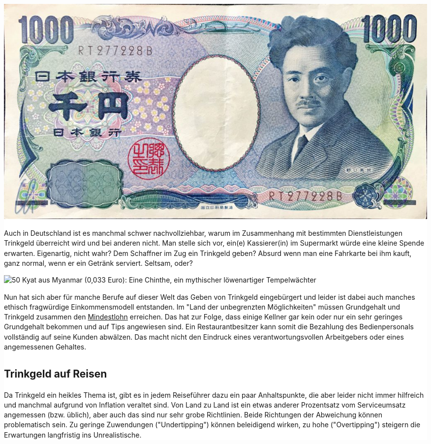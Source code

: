 ![1000 japanische Yen (8,41 Euro): Hideyo Noguchi, berühmter japanischer Bakteriologe](./img/wp-content-uploads-2020-03-IMG_0744-1024x520.jpg)

Auch in Deutschland ist es manchmal schwer nachvollziehbar, warum im Zusammenhang mit bestimmten Dienstleistungen Trinkgeld überreicht wird und bei anderen nicht. Man stelle sich vor, ein(e) Kassierer(in) im Supermarkt würde eine kleine Spende erwarten. Eigenartig, nicht wahr? Dem Schaffner im Zug ein Trinkgeld geben? Absurd wenn man eine Fahrkarte bei ihm kauft, ganz normal, wenn er ein Getränk serviert. Seltsam, oder?

![50 Kyat aus Myanmar (0,033 Euro): Eine Chinthe, ein mythischer löwenartiger Tempelwächter](http://wittmann-tours.de/wp-content/uploads/2020/03/IMG_1059-1024x486.jpg)

Nun hat sich aber für manche Berufe auf dieser Welt das Geben von Trinkgeld eingebürgert und leider ist dabei auch manches ethisch fragwürdige Einkommensmodell entstanden. Im "Land der unbegrenzten Möglichkeiten" müssen Grundgehalt und Trinkgeld zusammen den [Mindestlohn](https://www.dol.gov/general/topic/wages/wagestips) erreichen. Das hat zur Folge, dass einige Kellner gar kein oder nur ein sehr geringes Grundgehalt bekommen und auf Tips angewiesen sind. Ein Restaurantbesitzer kann somit die Bezahlung des Bedienpersonals vollständig auf seine Kunden abwälzen. Das macht nicht den Eindruck eines verantwortungsvollen Arbeitgebers oder eines angemessenen Gehaltes.

## Trinkgeld auf Reisen

Da Trinkgeld ein heikles Thema ist, gibt es in jedem Reiseführer dazu ein paar Anhaltspunkte, die aber leider nicht immer hilfreich und manchmal aufgrund von Inflation veraltet sind. Von Land zu Land ist ein etwas anderer Prozentsatz vom Serviceumsatz angemessen (bzw. üblich), aber auch das sind nur sehr grobe Richtlinien. Beide Richtungen der Abweichung können problematisch sein. Zu geringe Zuwendungen ("Undertipping") können beleidigend wirken, zu hohe ("Overtipping") steigern die Erwartungen langfristig ins Unrealistische.
